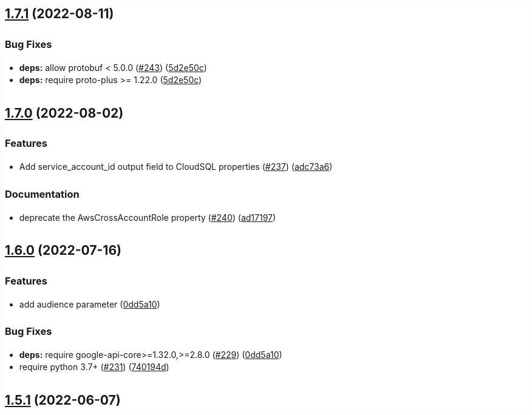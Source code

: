 ## [1.7.1](https://github.com/googleapis/python-bigquery-connection/compare/v1.7.0...v1.7.1) (2022-08-11)


### Bug Fixes

* **deps:** allow protobuf < 5.0.0 ([#243](https://github.com/googleapis/python-bigquery-connection/issues/243)) ([5d2e50c](https://github.com/googleapis/python-bigquery-connection/commit/5d2e50c72536f1e8679cea1f02831d93d52e3d9f))
* **deps:** require proto-plus >= 1.22.0 ([5d2e50c](https://github.com/googleapis/python-bigquery-connection/commit/5d2e50c72536f1e8679cea1f02831d93d52e3d9f))

## [1.7.0](https://github.com/googleapis/python-bigquery-connection/compare/v1.6.0...v1.7.0) (2022-08-02)


### Features

* Add service_account_id output field to CloudSQL properties ([#237](https://github.com/googleapis/python-bigquery-connection/issues/237)) ([adc73a6](https://github.com/googleapis/python-bigquery-connection/commit/adc73a6d8ce3f35de56c46a140e940bc63dcd23b))


### Documentation

* deprecate the AwsCrossAccountRole property ([#240](https://github.com/googleapis/python-bigquery-connection/issues/240)) ([ad17197](https://github.com/googleapis/python-bigquery-connection/commit/ad17197e49d34ef933876d2c1926d2ee4ee206f8))

## [1.6.0](https://github.com/googleapis/python-bigquery-connection/compare/v1.5.1...v1.6.0) (2022-07-16)


### Features

* add audience parameter ([0dd5a10](https://github.com/googleapis/python-bigquery-connection/commit/0dd5a10e39a8e52ac4f82d0f602b6a8fac76d607))


### Bug Fixes

* **deps:** require google-api-core>=1.32.0,>=2.8.0 ([#229](https://github.com/googleapis/python-bigquery-connection/issues/229)) ([0dd5a10](https://github.com/googleapis/python-bigquery-connection/commit/0dd5a10e39a8e52ac4f82d0f602b6a8fac76d607))
* require python 3.7+ ([#231](https://github.com/googleapis/python-bigquery-connection/issues/231)) ([740194d](https://github.com/googleapis/python-bigquery-connection/commit/740194d60af8f598e7cdc942e0ff0c0ed7ca9b1b))

## [1.5.1](https://github.com/googleapis/python-bigquery-connection/compare/v1.5.0...v1.5.1) (2022-06-07)


